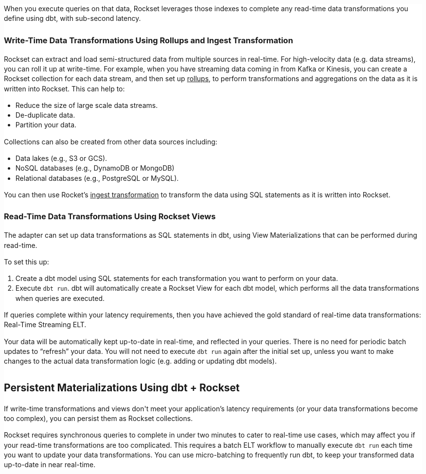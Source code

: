 When you execute queries on that data, Rockset leverages those indexes to complete any read-time data transformations you define using dbt, with sub-second latency.

### Write-Time Data Transformations Using Rollups and Ingest Transformation 

Rockset can extract and load semi-structured data from multiple sources in real-time. 
For high-velocity data (e.g. data streams), you can roll it up at write-time. For example, when you have streaming data coming in from Kafka or Kinesis,
you can create a Rockset collection for each data stream, and then set up [rollups](https://rockset.com/blog/how-rockset-enables-sql-based-rollups-for-streaming-data/), to perform transformations and aggregations on the data as it is written into Rockset. This can help to:

* Reduce the size of large scale data streams.
* De-duplicate data.
* Partition your data.

Collections can also be created from other data sources including:
* Data lakes (e.g., S3 or GCS).
* NoSQL databases (e.g., DynamoDB or MongoDB)
* Relational databases (e.g., PostgreSQL or MySQL).

You can then use Rocket’s [ingest transformation](/ingest-transformation) to transform the data using SQL statements as it is written into Rockset.

### Read-Time Data Transformations Using Rockset Views

The adapter can set up data transformations as SQL statements in dbt, using View Materializations that can be performed during read-time.

To set this up:

1. Create a dbt model using SQL statements for each transformation you want to perform on your data.
2. Execute ```dbt run```. dbt will automatically create a Rockset View for each dbt model, which performs all the data transformations when queries are executed.

If queries complete within your latency requirements, then you have achieved the gold standard of real-time data transformations: Real-Time Streaming ELT.

Your data will be automatically kept up-to-date in real-time, and reflected in your queries. There is no need for periodic batch updates to “refresh” your data. You will not need to execute ```dbt run``` again after the initial set up, unless you want to make changes to the actual data transformation logic (e.g. adding or updating dbt models).

## Persistent Materializations Using dbt + Rockset

If write-time transformations and views don't meet your application’s latency requirements (or your data transformations become too complex), you can persist them as Rockset collections.

Rockset requires synchronous queries to complete in under two minutes to cater to real-time use cases, which may affect you if your read-time transformations are too complicated. This requires a batch ELT workflow to manually execute ```dbt run``` each time you want to update your data transformations. You can use micro-batching to frequently run dbt, to keep your transformed data up-to-date in near real-time.
